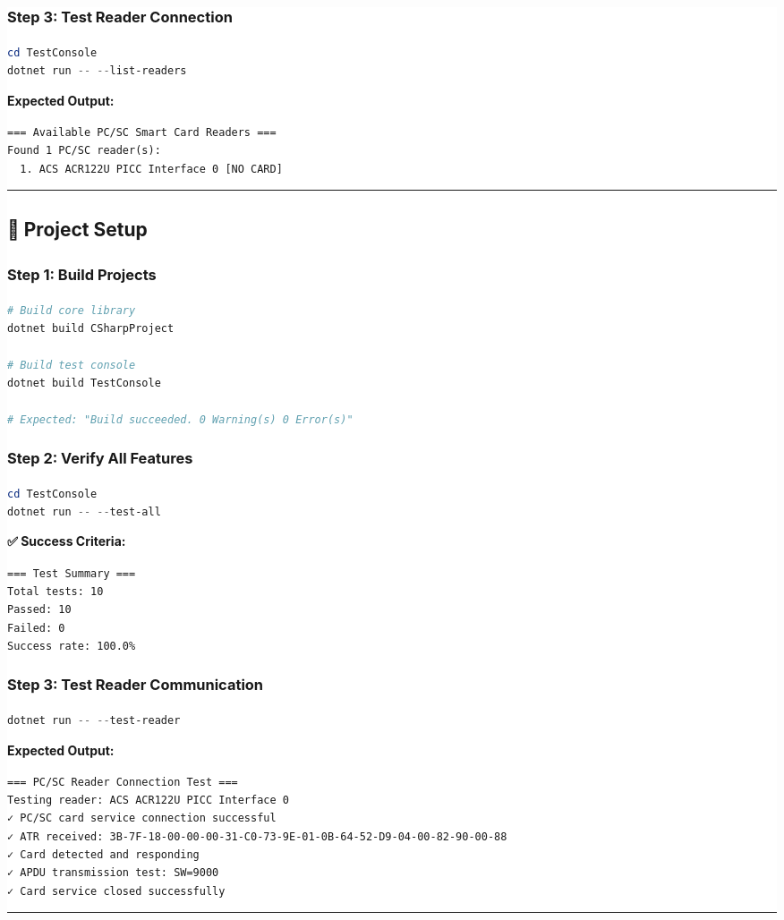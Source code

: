 ### Step 3: Test Reader Connection
```powershell
cd TestConsole
dotnet run -- --list-readers
```

**Expected Output:**
```
=== Available PC/SC Smart Card Readers ===
Found 1 PC/SC reader(s):
  1. ACS ACR122U PICC Interface 0 [NO CARD]
```

---

## 🚀 Project Setup

### Step 1: Build Projects
```powershell
# Build core library
dotnet build CSharpProject

# Build test console
dotnet build TestConsole

# Expected: "Build succeeded. 0 Warning(s) 0 Error(s)"
```

### Step 2: Verify All Features
```powershell
cd TestConsole
dotnet run -- --test-all
```

**✅ Success Criteria:**
```
=== Test Summary ===
Total tests: 10
Passed: 10
Failed: 0
Success rate: 100.0%
```

### Step 3: Test Reader Communication
```powershell
dotnet run -- --test-reader
```

**Expected Output:**
```
=== PC/SC Reader Connection Test ===
Testing reader: ACS ACR122U PICC Interface 0
✓ PC/SC card service connection successful
✓ ATR received: 3B-7F-18-00-00-00-31-C0-73-9E-01-0B-64-52-D9-04-00-82-90-00-88
✓ Card detected and responding
✓ APDU transmission test: SW=9000
✓ Card service closed successfully
```

---